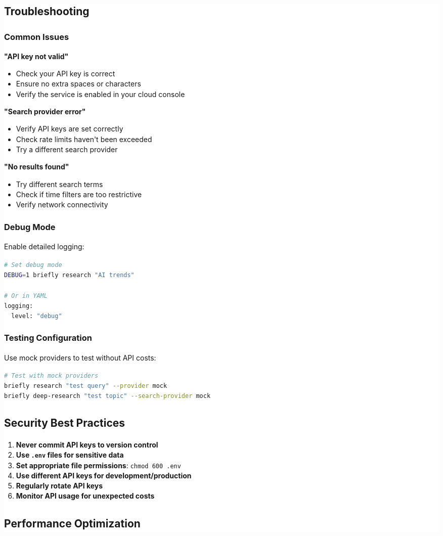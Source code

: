 ## Troubleshooting

### Common Issues

**"API key not valid"**
- Check your API key is correct
- Ensure no extra spaces or characters
- Verify the service is enabled in your cloud console

**"Search provider error"**
- Verify API keys are set correctly
- Check rate limits haven't been exceeded
- Try a different search provider

**"No results found"**
- Try different search terms
- Check if time filters are too restrictive
- Verify network connectivity

### Debug Mode

Enable detailed logging:

```bash
# Set debug mode
DEBUG=1 briefly research "AI trends"

# Or in YAML
logging:
  level: "debug"
```

### Testing Configuration

Use mock providers to test without API costs:

```bash
# Test with mock providers
briefly research "test query" --provider mock
briefly deep-research "test topic" --search-provider mock
```

## Security Best Practices

1. **Never commit API keys to version control**
2. **Use `.env` files for sensitive data**
3. **Set appropriate file permissions**: `chmod 600 .env`
4. **Use different API keys for development/production**
5. **Regularly rotate API keys**
6. **Monitor API usage for unexpected costs**

## Performance Optimization
